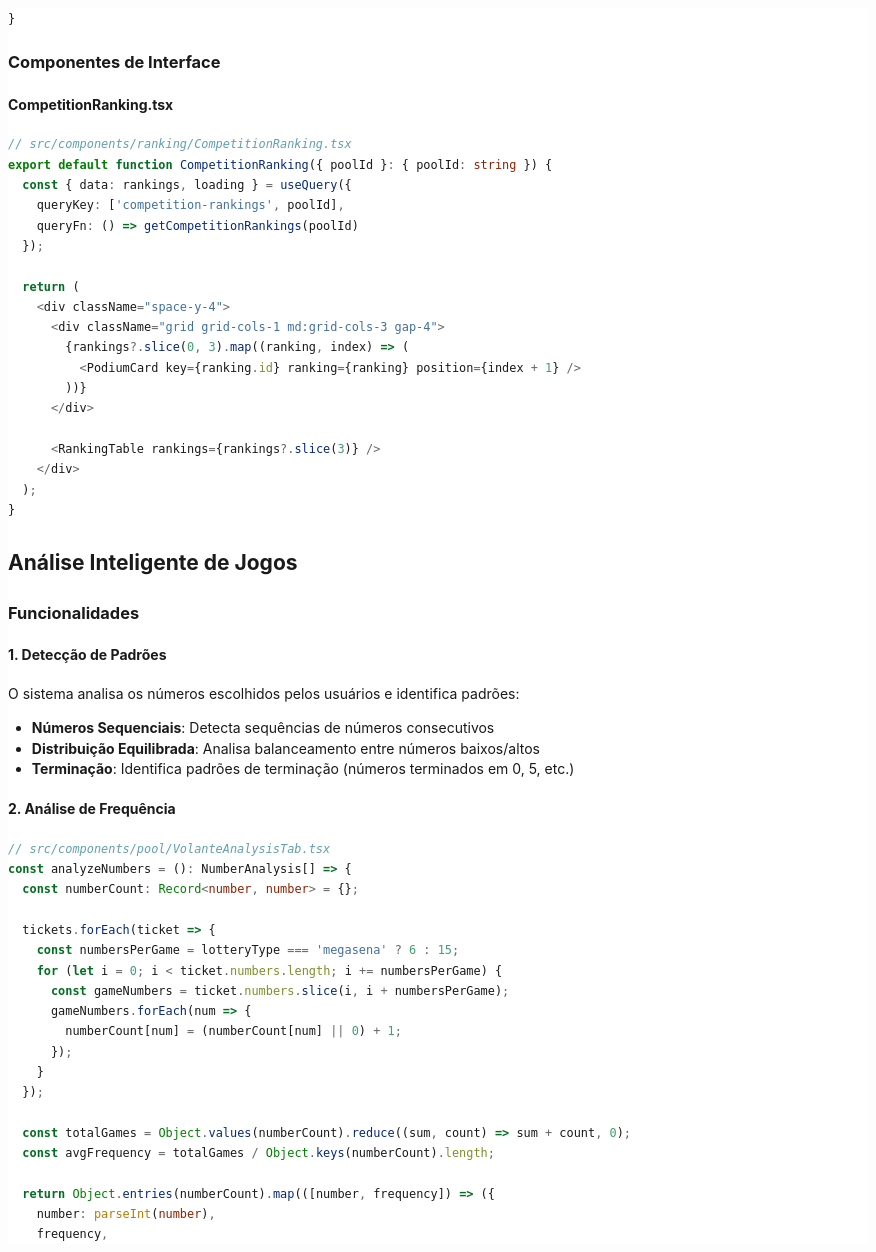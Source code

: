 ```typescript
}
```

### Componentes de Interface

#### CompetitionRanking.tsx

```typescript
// src/components/ranking/CompetitionRanking.tsx
export default function CompetitionRanking({ poolId }: { poolId: string }) {
  const { data: rankings, loading } = useQuery({
    queryKey: ['competition-rankings', poolId],
    queryFn: () => getCompetitionRankings(poolId)
  });
  
  return (
    <div className="space-y-4">
      <div className="grid grid-cols-1 md:grid-cols-3 gap-4">
        {rankings?.slice(0, 3).map((ranking, index) => (
          <PodiumCard key={ranking.id} ranking={ranking} position={index + 1} />
        ))}
      </div>
      
      <RankingTable rankings={rankings?.slice(3)} />
    </div>
  );
}
```

## Análise Inteligente de Jogos

### Funcionalidades

#### 1. Detecção de Padrões

O sistema analisa os números escolhidos pelos usuários e identifica padrões:

- **Números Sequenciais**: Detecta sequências de números consecutivos
- **Distribuição Equilibrada**: Analisa balanceamento entre números baixos/altos
- **Terminação**: Identifica padrões de terminação (números terminados em 0, 5, etc.)

#### 2. Análise de Frequência

```typescript
// src/components/pool/VolanteAnalysisTab.tsx
const analyzeNumbers = (): NumberAnalysis[] => {
  const numberCount: Record<number, number> = {};
  
  tickets.forEach(ticket => {
    const numbersPerGame = lotteryType === 'megasena' ? 6 : 15;
    for (let i = 0; i < ticket.numbers.length; i += numbersPerGame) {
      const gameNumbers = ticket.numbers.slice(i, i + numbersPerGame);
      gameNumbers.forEach(num => {
        numberCount[num] = (numberCount[num] || 0) + 1;
      });
    }
  });

  const totalGames = Object.values(numberCount).reduce((sum, count) => sum + count, 0);
  const avgFrequency = totalGames / Object.keys(numberCount).length;

  return Object.entries(numberCount).map(([number, frequency]) => ({
    number: parseInt(number),
    frequency,
```